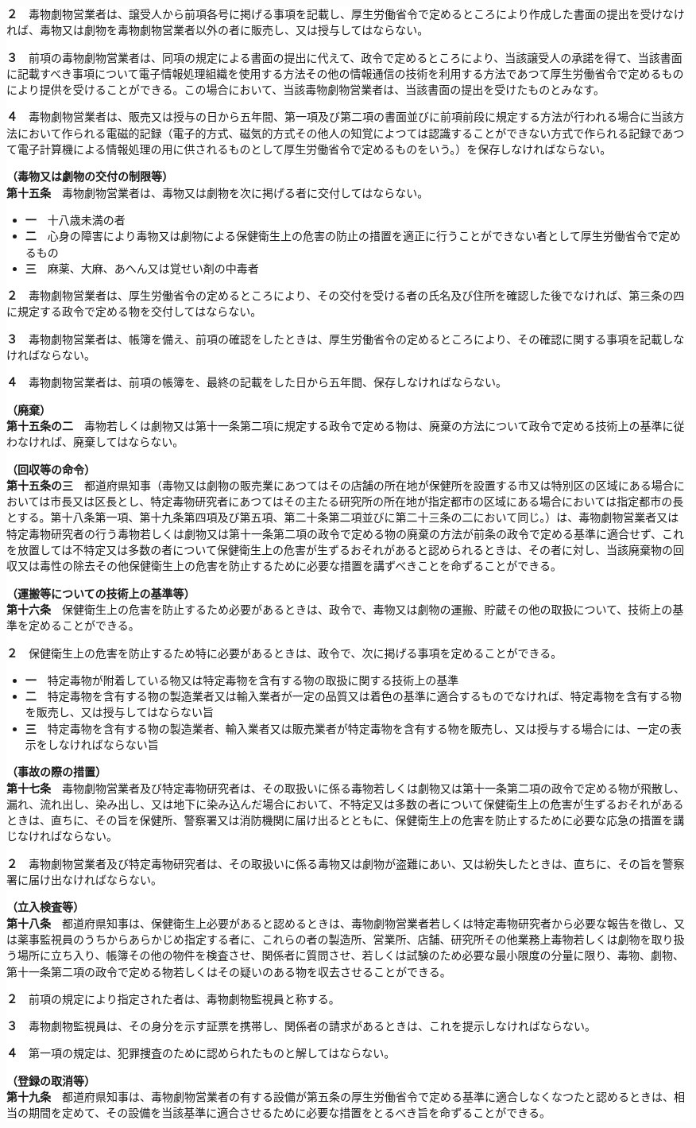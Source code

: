 **２**　毒物劇物営業者は、譲受人から前項各号に掲げる事項を記載し、厚生労働省令で定めるところにより作成した書面の提出を受けなければ、毒物又は劇物を毒物劇物営業者以外の者に販売し、又は授与してはならない。  
  
**３**　前項の毒物劇物営業者は、同項の規定による書面の提出に代えて、政令で定めるところにより、当該譲受人の承諾を得て、当該書面に記載すべき事項について電子情報処理組織を使用する方法その他の情報通信の技術を利用する方法であつて厚生労働省令で定めるものにより提供を受けることができる。この場合において、当該毒物劇物営業者は、当該書面の提出を受けたものとみなす。  
  
**４**　毒物劇物営業者は、販売又は授与の日から五年間、第一項及び第二項の書面並びに前項前段に規定する方法が行われる場合に当該方法において作られる電磁的記録（電子的方式、磁気的方式その他人の知覚によつては認識することができない方式で作られる記録であつて電子計算機による情報処理の用に供されるものとして厚生労働省令で定めるものをいう。）を保存しなければならない。  
  
**（毒物又は劇物の交付の制限等）**  
**第十五条**　毒物劇物営業者は、毒物又は劇物を次に掲げる者に交付してはならない。  
* **一**　十八歳未満の者  
* **二**　心身の障害により毒物又は劇物による保健衛生上の危害の防止の措置を適正に行うことができない者として厚生労働省令で定めるもの  
* **三**　麻薬、大麻、あへん又は覚せい剤の中毒者  
  
**２**　毒物劇物営業者は、厚生労働省令の定めるところにより、その交付を受ける者の氏名及び住所を確認した後でなければ、第三条の四に規定する政令で定める物を交付してはならない。  
  
**３**　毒物劇物営業者は、帳簿を備え、前項の確認をしたときは、厚生労働省令の定めるところにより、その確認に関する事項を記載しなければならない。  
  
**４**　毒物劇物営業者は、前項の帳簿を、最終の記載をした日から五年間、保存しなければならない。  
  
**（廃棄）**  
**第十五条の二**　毒物若しくは劇物又は第十一条第二項に規定する政令で定める物は、廃棄の方法について政令で定める技術上の基準に従わなければ、廃棄してはならない。  
  
**（回収等の命令）**  
**第十五条の三**　都道府県知事（毒物又は劇物の販売業にあつてはその店舗の所在地が保健所を設置する市又は特別区の区域にある場合においては市長又は区長とし、特定毒物研究者にあつてはその主たる研究所の所在地が指定都市の区域にある場合においては指定都市の長とする。第十八条第一項、第十九条第四項及び第五項、第二十条第二項並びに第二十三条の二において同じ。）は、毒物劇物営業者又は特定毒物研究者の行う毒物若しくは劇物又は第十一条第二項の政令で定める物の廃棄の方法が前条の政令で定める基準に適合せず、これを放置しては不特定又は多数の者について保健衛生上の危害が生ずるおそれがあると認められるときは、その者に対し、当該廃棄物の回収又は毒性の除去その他保健衛生上の危害を防止するために必要な措置を講ずべきことを命ずることができる。  
  
**（運搬等についての技術上の基準等）**  
**第十六条**　保健衛生上の危害を防止するため必要があるときは、政令で、毒物又は劇物の運搬、貯蔵その他の取扱について、技術上の基準を定めることができる。  
  
**２**　保健衛生上の危害を防止するため特に必要があるときは、政令で、次に掲げる事項を定めることができる。  
* **一**　特定毒物が附着している物又は特定毒物を含有する物の取扱に関する技術上の基準  
* **二**　特定毒物を含有する物の製造業者又は輸入業者が一定の品質又は着色の基準に適合するものでなければ、特定毒物を含有する物を販売し、又は授与してはならない旨  
* **三**　特定毒物を含有する物の製造業者、輸入業者又は販売業者が特定毒物を含有する物を販売し、又は授与する場合には、一定の表示をしなければならない旨  
  
**（事故の際の措置）**  
**第十七条**　毒物劇物営業者及び特定毒物研究者は、その取扱いに係る毒物若しくは劇物又は第十一条第二項の政令で定める物が飛散し、漏れ、流れ出し、染み出し、又は地下に染み込んだ場合において、不特定又は多数の者について保健衛生上の危害が生ずるおそれがあるときは、直ちに、その旨を保健所、警察署又は消防機関に届け出るとともに、保健衛生上の危害を防止するために必要な応急の措置を講じなければならない。  
  
**２**　毒物劇物営業者及び特定毒物研究者は、その取扱いに係る毒物又は劇物が盗難にあい、又は紛失したときは、直ちに、その旨を警察署に届け出なければならない。  
  
**（立入検査等）**  
**第十八条**　都道府県知事は、保健衛生上必要があると認めるときは、毒物劇物営業者若しくは特定毒物研究者から必要な報告を徴し、又は薬事監視員のうちからあらかじめ指定する者に、これらの者の製造所、営業所、店舗、研究所その他業務上毒物若しくは劇物を取り扱う場所に立ち入り、帳簿その他の物件を検査させ、関係者に質問させ、若しくは試験のため必要な最小限度の分量に限り、毒物、劇物、第十一条第二項の政令で定める物若しくはその疑いのある物を収去させることができる。  
  
**２**　前項の規定により指定された者は、毒物劇物監視員と称する。  
  
**３**　毒物劇物監視員は、その身分を示す証票を携帯し、関係者の請求があるときは、これを提示しなければならない。  
  
**４**　第一項の規定は、犯罪捜査のために認められたものと解してはならない。  
  
**（登録の取消等）**  
**第十九条**　都道府県知事は、毒物劇物営業者の有する設備が第五条の厚生労働省令で定める基準に適合しなくなつたと認めるときは、相当の期間を定めて、その設備を当該基準に適合させるために必要な措置をとるべき旨を命ずることができる。  
  